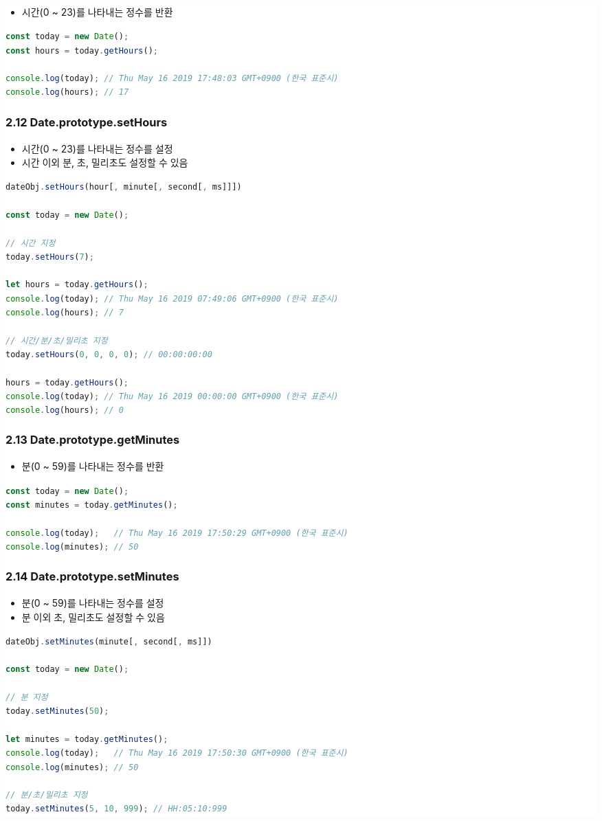 - 시간(0 ~ 23)를 나타내는 정수를 반환

```javascript
const today = new Date();
const hours = today.getHours();

console.log(today); // Thu May 16 2019 17:48:03 GMT+0900 (한국 표준시)
console.log(hours); // 17
```

###  2.12 Date.prototype.setHours

- 시간(0 ~ 23)를 나타내는 정수를 설정
- 시간 이외 분, 초, 밀리초도 설정할 수 있음

```javascript
dateObj.setHours(hour[, minute[, second[, ms]]])

const today = new Date();

// 시간 지정
today.setHours(7);

let hours = today.getHours();
console.log(today); // Thu May 16 2019 07:49:06 GMT+0900 (한국 표준시)
console.log(hours); // 7

// 시간/분/초/밀리초 지정
today.setHours(0, 0, 0, 0); // 00:00:00:00

hours = today.getHours();
console.log(today); // Thu May 16 2019 00:00:00 GMT+0900 (한국 표준시)
console.log(hours); // 0
```

###  2.13 Date.prototype.getMinutes

- 분(0 ~ 59)를 나타내는 정수를 반환

```javascript
const today = new Date();
const minutes = today.getMinutes();

console.log(today);   // Thu May 16 2019 17:50:29 GMT+0900 (한국 표준시)
console.log(minutes); // 50
```

### 2.14 Date.prototype.setMinutes

- 분(0 ~ 59)를 나타내는 정수를 설정
- 분 이외 초, 밀리초도 설정할 수 있음

```javascript
dateObj.setMinutes(minute[, second[, ms]])

const today = new Date();

// 분 지정
today.setMinutes(50);

let minutes = today.getMinutes();
console.log(today);   // Thu May 16 2019 17:50:30 GMT+0900 (한국 표준시)
console.log(minutes); // 50

// 분/초/밀리초 지정
today.setMinutes(5, 10, 999); // HH:05:10:999

```
